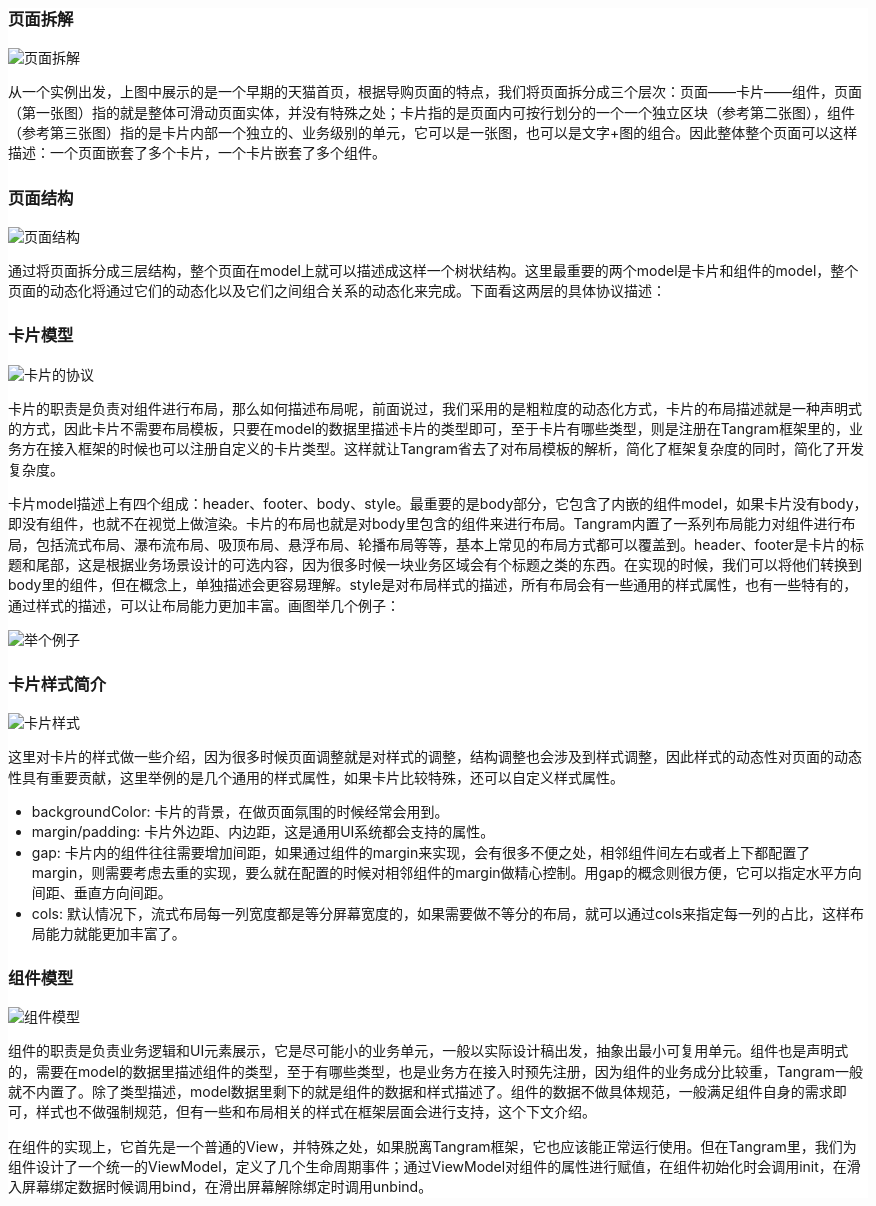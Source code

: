 ### 页面拆解

![页面拆解](https://gw.alicdn.com/tps/TB1iPA_OFXXXXaxXXXXXXXXXXXX-1024-768.jpg)

从一个实例出发，上图中展示的是一个早期的天猫首页，根据导购页面的特点，我们将页面拆分成三个层次：页面——卡片——组件，页面（第一张图）指的就是整体可滑动页面实体，并没有特殊之处；卡片指的是页面内可按行划分的一个一个独立区块（参考第二张图），组件（参考第三张图）指的是卡片内部一个独立的、业务级别的单元，它可以是一张图，也可以是文字+图的组合。因此整体整个页面可以这样描述：一个页面嵌套了多个卡片，一个卡片嵌套了多个组件。

### 页面结构

![页面结构](https://gw.alicdn.com/tps/TB16TMDOFXXXXaLaXXXXXXXXXXX-1024-768.jpg)

通过将页面拆分成三层结构，整个页面在model上就可以描述成这样一个树状结构。这里最重要的两个model是卡片和组件的model，整个页面的动态化将通过它们的动态化以及它们之间组合关系的动态化来完成。下面看这两层的具体协议描述：


### 卡片模型

![卡片的协议](https://gw.alicdn.com/tps/TB1otkEOFXXXXanaXXXXXXXXXXX-1024-768.jpg)

卡片的职责是负责对组件进行布局，那么如何描述布局呢，前面说过，我们采用的是粗粒度的动态化方式，卡片的布局描述就是一种声明式的方式，因此卡片不需要布局模板，只要在model的数据里描述卡片的类型即可，至于卡片有哪些类型，则是注册在Tangram框架里的，业务方在接入框架的时候也可以注册自定义的卡片类型。这样就让Tangram省去了对布局模板的解析，简化了框架复杂度的同时，简化了开发复杂度。

卡片model描述上有四个组成：header、footer、body、style。最重要的是body部分，它包含了内嵌的组件model，如果卡片没有body，即没有组件，也就不在视觉上做渲染。卡片的布局也就是对body里包含的组件来进行布局。Tangram内置了一系列布局能力对组件进行布局，包括流式布局、瀑布流布局、吸顶布局、悬浮布局、轮播布局等等，基本上常见的布局方式都可以覆盖到。header、footer是卡片的标题和尾部，这是根据业务场景设计的可选内容，因为很多时候一块业务区域会有个标题之类的东西。在实现的时候，我们可以将他们转换到body里的组件，但在概念上，单独描述会更容易理解。style是对布局样式的描述，所有布局会有一些通用的样式属性，也有一些特有的，通过样式的描述，可以让布局能力更加丰富。画图举几个例子：

![举个例子](https://gw.alicdn.com/tps/TB1Y3USOFXXXXcCXFXXXXXXXXXX-1024-768.jpg)

### 卡片样式简介

![卡片样式](https://gw.alicdn.com/tps/TB1oAwVOFXXXXabXFXXXXXXXXXX-1024-768.jpg)

这里对卡片的样式做一些介绍，因为很多时候页面调整就是对样式的调整，结构调整也会涉及到样式调整，因此样式的动态性对页面的动态性具有重要贡献，这里举例的是几个通用的样式属性，如果卡片比较特殊，还可以自定义样式属性。

+ backgroundColor: 卡片的背景，在做页面氛围的时候经常会用到。
+ margin/padding: 卡片外边距、内边距，这是通用UI系统都会支持的属性。
+ gap: 卡片内的组件往往需要增加间距，如果通过组件的margin来实现，会有很多不便之处，相邻组件间左右或者上下都配置了margin，则需要考虑去重的实现，要么就在配置的时候对相邻组件的margin做精心控制。用gap的概念则很方便，它可以指定水平方向间距、垂直方向间距。
+ cols: 默认情况下，流式布局每一列宽度都是等分屏幕宽度的，如果需要做不等分的布局，就可以通过cols来指定每一列的占比，这样布局能力就能更加丰富了。

### 组件模型

![组件模型](https://gw.alicdn.com/tps/TB1IgwSOFXXXXb7XFXXXXXXXXXX-1024-768.jpg)

组件的职责是负责业务逻辑和UI元素展示，它是尽可能小的业务单元，一般以实际设计稿出发，抽象出最小可复用单元。组件也是声明式的，需要在model的数据里描述组件的类型，至于有哪些类型，也是业务方在接入时预先注册，因为组件的业务成分比较重，Tangram一般就不内置了。除了类型描述，model数据里剩下的就是组件的数据和样式描述了。组件的数据不做具体规范，一般满足组件自身的需求即可，样式也不做强制规范，但有一些和布局相关的样式在框架层面会进行支持，这个下文介绍。

在组件的实现上，它首先是一个普通的View，并特殊之处，如果脱离Tangram框架，它也应该能正常运行使用。但在Tangram里，我们为组件设计了一个统一的ViewModel，定义了几个生命周期事件；通过ViewModel对组件的属性进行赋值，在组件初始化时会调用init，在滑入屏幕绑定数据时候调用bind，在滑出屏幕解除绑定时调用unbind。
